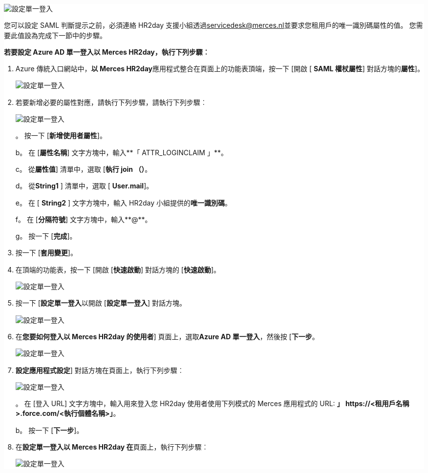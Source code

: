 ![設定單一登入](./media/active-directory-saas-hr2day-tutorial/tutorial_hr2day_00.png) 

您可以設定 SAML 判斷提示之前，必須連絡 HR2day 支援小組透過[servicedesk@merces.nl](mailto:servicedesk@merces.nl)並要求您租用戶的唯一識別碼屬性的值。 您需要此值設為完成下一節中的步驟。


**若要設定 Azure AD 單一登入以 Merces HR2day，執行下列步驟︰**

1. Azure 傳統入口網站中，**以 Merces HR2day**應用程式整合在頁面上的功能表頂端，按一下 [開啟 [ **SAML 權杖屬性**] 對話方塊的**屬性**]。 

    ![設定單一登入](./media/active-directory-saas-hr2day-tutorial/tutorial_hr2day_06.png) 

2. 若要新增必要的屬性對應，請執行下列步驟，請執行下列步驟︰ 

    ![設定單一登入](./media/active-directory-saas-hr2day-tutorial/tutorial_hr2day_07.png) 


    。 按一下 [**新增使用者屬性**]。

    b。 在 [**屬性名稱**] 文字方塊中，輸入**「 ATTR_LOGINCLAIM 」**。

    c。 從**屬性值**] 清單中，選取 [**執行 join （）**。 

    d。 從**String1** ] 清單中，選取 [ **User.mail**]。 

    e。 在 [ **String2** ] 文字方塊中，輸入 HR2day 小組提供的**唯一識別碼**。 

    f。 在 [**分隔符號**] 文字方塊中，輸入**@**。

    g。 按一下 [**完成**]。

  
3. 按一下 [**套用變更**]。


1. 在頂端的功能表，按一下 [開啟 [**快速啟動**] 對話方塊的 [**快速啟動**]。

    ![設定單一登入](./media/active-directory-saas-hr2day-tutorial/tutorial_general_08.png) 



1. 按一下 [**設定單一登入**以開啟 [**設定單一登入**] 對話方塊。

    ![設定單一登入][6] 

2. 在**您要如何登入以 Merces HR2day 的使用者**] 頁面上，選取**Azure AD 單一登入**，然後按 [**下一步**。

    ![設定單一登入](./media/active-directory-saas-hr2day-tutorial/tutorial_hr2day_03.png) 

3. **設定應用程式設定**] 對話方塊在頁面上，執行下列步驟︰ 

    ![設定單一登入](./media/active-directory-saas-hr2day-tutorial/tutorial_hr2day_04.png) 


    。 在 [登入 URL] 文字方塊中，輸入用來登入您 HR2day 使用者使用下列模式的 Merces 應用程式的 URL: **」 https://\<租用戶名稱\>.force.com/\<執行個體名稱\>」**。

    b。 按一下 [**下一步**]。

4. 在**設定單一登入以 Merces HR2day 在**頁面上，執行下列步驟︰

    ![設定單一登入](./media/active-directory-saas-hr2day-tutorial/tutorial_hr2day_05.png) 


[1]: ./media/active-directory-saas-hr2day-tutorial/tutorial_general_01.png
[2]: ./media/active-directory-saas-hr2day-tutorial/tutorial_general_02.png
[3]: ./media/active-directory-saas-hr2day-tutorial/tutorial_general_03.png
[4]: ./media/active-directory-saas-hr2day-tutorial/tutorial_general_04.png
[6]: ./media/active-directory-saas-hr2day-tutorial/tutorial_general_05.png
[10]: ./media/active-directory-saas-hr2day-tutorial/tutorial_general_06.png
[11]: ./media/active-directory-saas-hr2day-tutorial/tutorial_general_07.png
[20]: ./media/active-directory-saas-hr2day-tutorial/tutorial_general_100.png
[200]: ./media/active-directory-saas-hr2day-tutorial/tutorial_general_200.png
[201]: ./media/active-directory-saas-hr2day-tutorial/tutorial_general_201.png
[203]: ./media/active-directory-saas-hr2day-tutorial/tutorial_general_203.png
[204]: ./media/active-directory-saas-hr2day-tutorial/tutorial_general_204.png
[205]: ./media/active-directory-saas-hr2day-tutorial/tutorial_general_205.png